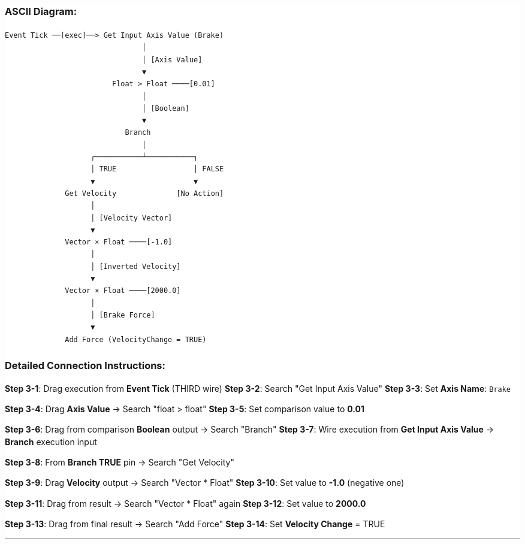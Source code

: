 ### ASCII Diagram:
```
Event Tick ──[exec]──> Get Input Axis Value (Brake)
                                │
                                │ [Axis Value]
                                ▼
                         Float > Float ────[0.01]
                                │
                                │ [Boolean]
                                ▼
                            Branch
                                │
                    ┌───────────┴───────────┐
                    │ TRUE                  │ FALSE
                    ▼                       ▼
              Get Velocity              [No Action]
                    │
                    │ [Velocity Vector]
                    ▼
              Vector × Float ────[-1.0]
                    │
                    │ [Inverted Velocity]
                    ▼
              Vector × Float ────[2000.0]
                    │
                    │ [Brake Force]
                    ▼
              Add Force (VelocityChange = TRUE)
```

### Detailed Connection Instructions:

**Step 3-1**: Drag execution from **Event Tick** (THIRD wire)
**Step 3-2**: Search "Get Input Axis Value"
**Step 3-3**: Set **Axis Name**: `Brake`

**Step 3-4**: Drag **Axis Value** → Search "float > float"
**Step 3-5**: Set comparison value to **0.01**

**Step 3-6**: Drag from comparison **Boolean** output → Search "Branch"
**Step 3-7**: Wire execution from **Get Input Axis Value** → **Branch** execution input

**Step 3-8**: From **Branch TRUE** pin → Search "Get Velocity"

**Step 3-9**: Drag **Velocity** output → Search "Vector * Float"
**Step 3-10**: Set value to **-1.0** (negative one)

**Step 3-11**: Drag from result → Search "Vector * Float" again
**Step 3-12**: Set value to **2000.0**

**Step 3-13**: Drag from final result → Search "Add Force"
**Step 3-14**: Set **Velocity Change** = TRUE

---
